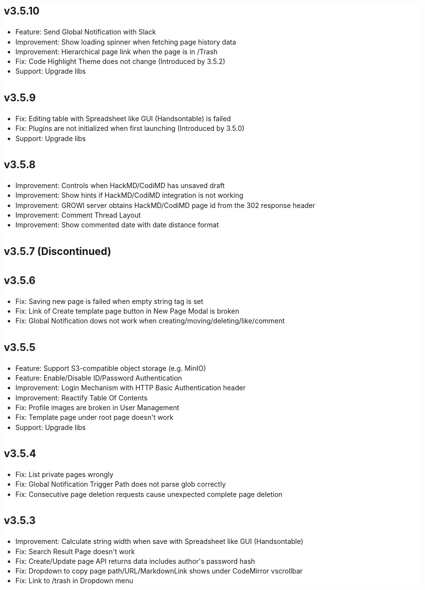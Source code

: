 ## v3.5.10

- Feature: Send Global Notification with Slack
- Improvement: Show loading spinner when fetching page history data
- Improvement: Hierarchical page link when the page is in /Trash
- Fix: Code Highlight Theme does not change (Introduced by 3.5.2)
- Support: Upgrade libs

## v3.5.9

- Fix: Editing table with Spreadsheet like GUI (Handsontable) is failed
- Fix: Plugins are not initialized when first launching (Introduced by 3.5.0)
- Support: Upgrade libs

## v3.5.8

- Improvement: Controls when HackMD/CodiMD has unsaved draft
- Improvement: Show hints if HackMD/CodiMD integration is not working
- Improvement: GROWI server obtains HackMD/CodiMD page id from the 302 response header
- Improvement: Comment Thread Layout
- Improvement: Show commented date with date distance format

## v3.5.7 (Discontinued)

## v3.5.6

- Fix: Saving new page is failed when empty string tag is set
- Fix: Link of Create template page button in New Page Modal is broken
- Fix: Global Notification dows not work when creating/moving/deleting/like/comment

## v3.5.5

- Feature: Support S3-compatible object storage (e.g. MinIO)
- Feature: Enable/Disable ID/Password Authentication
- Improvement: Login Mechanism with HTTP Basic Authentication header
- Improvement: Reactify Table Of Contents
- Fix: Profile images are broken in User Management
- Fix: Template page under root page doesn't work
- Support: Upgrade libs

## v3.5.4

- Fix: List private pages wrongly
- Fix: Global Notification Trigger Path does not parse glob correctly
- Fix: Consecutive page deletion requests cause unexpected complete page deletion

## v3.5.3

- Improvement: Calculate string width when save with Spreadsheet like GUI (Handsontable)
- Fix: Search Result Page doesn't work
- Fix: Create/Update page API returns data includes author's password hash
- Fix: Dropdown to copy page path/URL/MarkdownLink shows under CodeMirror vscrollbar
- Fix: Link to /trash in Dropdown menu

